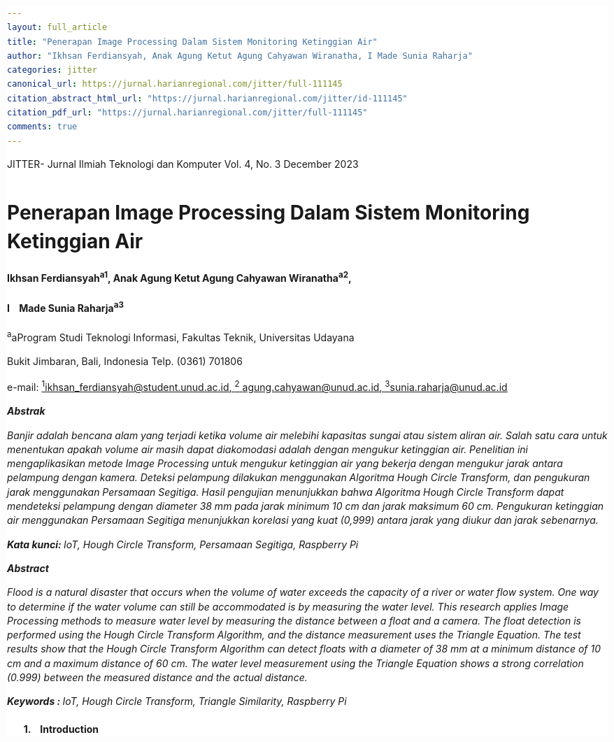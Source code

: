 ```yaml
---
layout: full_article
title: "Penerapan Image Processing Dalam Sistem Monitoring Ketinggian Air"
author: "Ikhsan Ferdiansyah, Anak Agung Ketut Agung Cahyawan Wiranatha, I Made Sunia Raharja"
categories: jitter
canonical_url: https://jurnal.harianregional.com/jitter/full-111145 
citation_abstract_html_url: "https://jurnal.harianregional.com/jitter/id-111145"
citation_pdf_url: "https://jurnal.harianregional.com/jitter/full-111145"  
comments: true
---
```


<p><span class="font3">JITTER- Jurnal Ilmiah Teknologi dan Komputer Vol. 4, No. 3 December 2023</span></p><a name="caption1"></a>
<h1><a name="bookmark0"></a><span class="font6" style="font-weight:bold;"><a name="bookmark1"></a>Penerapan Image Processing Dalam Sistem Monitoring Ketinggian Air</span></h1>
<h4><a name="bookmark2"></a><span class="font3" style="font-weight:bold;"><a name="bookmark3"></a>Ikhsan Ferdiansyah<sup>a1</sup>, Anak Agung Ketut Agung Cahyawan Wiranatha<sup>a2</sup>,</span><br><br><span class="font3" style="font-weight:bold;"><a name="bookmark4"></a>I &nbsp;&nbsp;&nbsp;Made Sunia Raharja<sup>a3</sup></span></h4>
<p><span class="font3"><sup>a</sup>aProgram Studi Teknologi Informasi, Fakultas Teknik, Universitas Udayana</span></p>
<p><span class="font3">Bukit Jimbaran, Bali, Indonesia Telp. (0361) 701806</span></p>
<p><span class="font3">e-mail: </span><span class="font3" style="text-decoration:underline;"><sup>1</sup></span><a href="mailto:ikhsan_ferdiansyah@student.unud.ac.id"><span class="font3" style="text-decoration:underline;">ikhsan_ferdiansyah@student.unud.ac.id</span></a><span class="font3" style="text-decoration:underline;">, <sup>2</sup> </span><a href="mailto:agung.cahyawan@unud.ac.id"><span class="font3" style="text-decoration:underline;">agung.cahyawan@unud.ac.id</span></a><span class="font3" style="text-decoration:underline;">, </span><a href="mailto:3sunia.raharja@unud.ac.id"><span class="font3" style="text-decoration:underline;"><sup>3</sup>sunia.raharja@unud.ac.id</span></a></p>
<p><span class="font3" style="font-weight:bold;font-style:italic;">Abstrak</span></p>
<p><span class="font3" style="font-style:italic;">Banjir adalah bencana alam yang terjadi ketika volume air melebihi kapasitas sungai atau sistem aliran air. Salah satu cara untuk menentukan apakah volume air masih dapat diakomodasi adalah dengan mengukur ketinggian air. Penelitian ini mengaplikasikan metode Image Processing untuk mengukur ketinggian air yang bekerja dengan mengukur jarak antara pelampung dengan kamera. Deteksi pelampung dilakukan menggunakan Algoritma Hough Circle Transform, dan pengukuran jarak menggunakan Persamaan Segitiga. Hasil pengujian menunjukkan bahwa Algoritma Hough Circle Transform dapat mendeteksi pelampung dengan diameter 38 mm pada jarak minimum 10 cm dan jarak maksimum 60 cm. Pengukuran ketinggian air menggunakan Persamaan Segitiga menunjukkan korelasi yang kuat (0,999) antara jarak yang diukur dan jarak sebenarnya.</span></p>
<p><span class="font3" style="font-weight:bold;font-style:italic;">Kata kunci: </span><span class="font3" style="font-style:italic;">IoT, Hough Circle Transform, Persamaan Segitiga, Raspberry Pi</span></p>
<p><span class="font3" style="font-weight:bold;font-style:italic;">Abstract</span></p>
<p><span class="font3" style="font-style:italic;">Flood is a natural disaster that occurs when the volume of water exceeds the capacity of a river or water flow system. One way to determine if the water volume can still be accommodated is by measuring the water level. This research applies Image Processing methods to measure water level by measuring the distance between a float and a camera. The float detection is performed using the Hough Circle Transform Algorithm, and the distance measurement uses the Triangle Equation. The test results show that the Hough Circle Transform Algorithm can detect floats with a diameter of 38 mm at a minimum distance of 10 cm and a maximum distance of 60 cm. The water level measurement using the Triangle Equation shows a strong correlation (0.999) between the measured distance and the actual distance.</span></p>
<p><span class="font3" style="font-weight:bold;font-style:italic;">Keywords : </span><span class="font3" style="font-style:italic;">IoT, Hough Circle Transform, Triangle Similarity, Raspberry Pi</span></p>
<ul style="list-style:none;"><li>
<h4><a name="bookmark5"></a><span class="font3" style="font-weight:bold;"><a name="bookmark6"></a>1. &nbsp;&nbsp;&nbsp;Introduction</span></h4></li></ul>